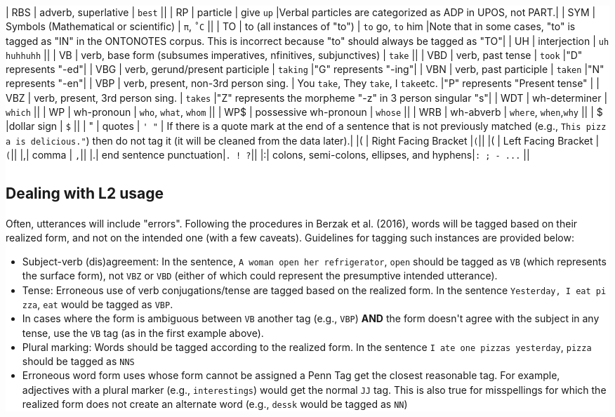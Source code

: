 |     RBS     | adverb, superlative                      | `best`  ||
|      RP     | particle                                 | give `up`  |Verbal particles are categorized as ADP in UPOS, not PART.|
|     SYM     | Symbols (Mathematical or scientific)     | `π`, `˚C`                                   ||
|      TO     | to  (all instances of "to")                        | `to` go, `to` him                           |Note that in some cases, "to" is tagged as "IN" in the ONTONOTES corpus. This is incorrect because "to" should always be tagged as "TO"|
|      UH     | interjection                             | `uhhuhhuhh`                               ||
|      VB     | verb, base form   (subsumes imperatives, nfinitives, subjunctives)  | `take`                                    ||
|     VBD     | verb, past tense                         | `took`                                    |"D" represents "-ed"|
|     VBG     | verb, gerund/present participle          | `taking`                                  |"G" represents "-ing"|
|     VBN     | verb, past participle                    | `taken`                                   |"N" represents "-en"|
|     VBP     | verb, present, non-3rd person sing.      | You `take`, They `take`, I `take`etc.     |"P" represents "Present tense" |
|     VBZ     | verb, present, 3rd person sing.          | `takes`                                   |"Z" represents the morpheme "-z" in 3 person singular "s"|
|     WDT     | wh-determiner                            | `which`                                   ||
|      WP     | wh-pronoun                               | `who`, `what`, `whom`                ||
|     WP$     | possessive wh-pronoun                    | `whose`                                   ||
|     WRB     | wh-abverb                                | `where`, `when`,`why` ||
|      $      |dollar sign                               | `$`                   ||
|      "      | quotes                                   | `' "`              | If there is a quote mark at the end of a sentence that is not previously matched (e.g., `This pizza is delicious."`) then do not tag it (it will be cleaned from the data later).|
|(	| Right Facing Bracket |`(`||
|(	| Left Facing Bracket |`(`||
|,| comma | `,`||
|.| end sentence punctuation|`. ! ?`||
|:| colons, semi-colons, ellipses, and hyphens|`: ; - ...` ||

## Dealing with L2 usage
Often, utterances will include "errors". Following the procedures in Berzak et al. (2016), words will be tagged based on their realized form, and not on the intended one (with a few caveats). Guidelines for tagging such instances are provided below:
- Subject-verb (dis)agreement: In the sentence, `A woman open her refrigerator`, `open` should be tagged as `VB` (which represents the surface form), not `VBZ` or `VBD` (either of which could represent the presumptive intended utterance).
- Tense: Erroneous use of verb conjugations/tense are tagged based on the realized form. In the sentence `Yesterday, I eat pizza`, `eat` would be tagged as `VBP`.
- In cases where the form is ambiguous between `VB` another tag (e.g., `VBP`) **AND** the form doesn't agree with the subject in any tense, use the `VB` tag (as in the first example above).
- Plural marking: Words should be tagged according to the realized form. In the sentence `I ate one pizzas yesterday`, `pizza` should be tagged as `NNS`
- Erroneous word form uses whose form cannot be assigned a Penn Tag get the closest reasonable tag. For example, adjectives with a plural marker (e.g., `interestings`) would get the normal `JJ` tag. This is also true for misspellings for which the realized form does not create an alternate word (e.g., `dessk` would be tagged as `NN`)

